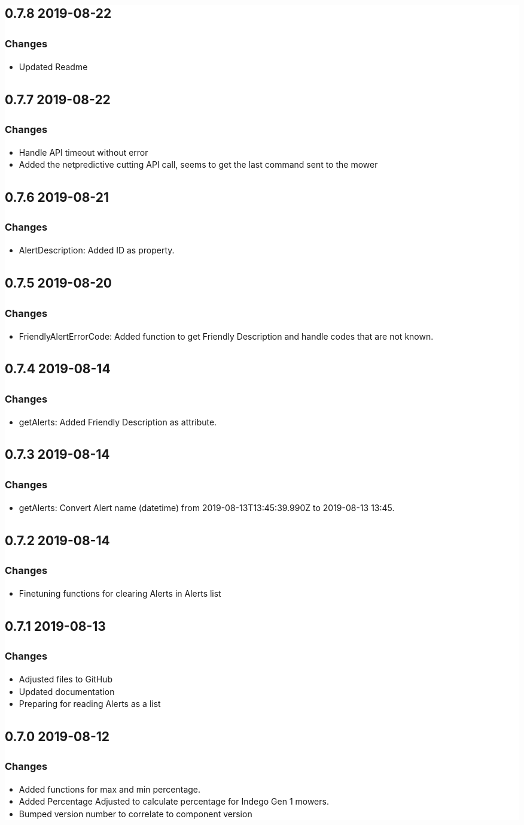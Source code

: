## 0.7.8 2019-08-22

### Changes
- Updated Readme

## 0.7.7 2019-08-22

### Changes
- Handle API timeout without error
- Added the netpredictive cutting API call, seems to get the last command sent to the mower

## 0.7.6 2019-08-21

### Changes
- AlertDescription: Added ID as property.

## 0.7.5 2019-08-20

### Changes
- FriendlyAlertErrorCode: Added function to get Friendly Description and handle codes that are not known.

## 0.7.4 2019-08-14

### Changes
- getAlerts: Added Friendly Description as attribute.

## 0.7.3 2019-08-14

### Changes
- getAlerts: Convert Alert name (datetime) from 2019-08-13T13:45:39.990Z to 2019-08-13 13:45.

## 0.7.2 2019-08-14

### Changes
- Finetuning functions for clearing Alerts in Alerts list

## 0.7.1 2019-08-13

### Changes
- Adjusted files to GitHub
- Updated documentation
- Preparing for reading Alerts as a list

## 0.7.0 2019-08-12

### Changes
- Added functions for max and min percentage.
- Added Percentage Adjusted to calculate percentage for Indego Gen 1 mowers.
- Bumped version number to correlate to component version
